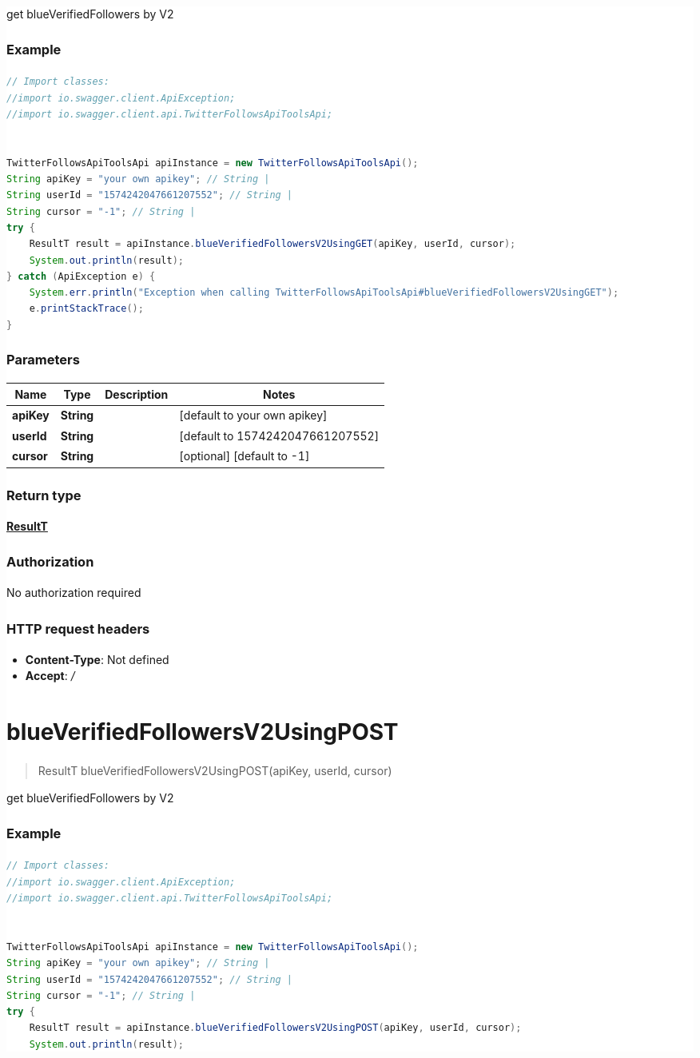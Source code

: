 get blueVerifiedFollowers by V2 

### Example
```java
// Import classes:
//import io.swagger.client.ApiException;
//import io.swagger.client.api.TwitterFollowsApiToolsApi;


TwitterFollowsApiToolsApi apiInstance = new TwitterFollowsApiToolsApi();
String apiKey = "your own apikey"; // String | 
String userId = "1574242047661207552"; // String | 
String cursor = "-1"; // String | 
try {
    ResultT result = apiInstance.blueVerifiedFollowersV2UsingGET(apiKey, userId, cursor);
    System.out.println(result);
} catch (ApiException e) {
    System.err.println("Exception when calling TwitterFollowsApiToolsApi#blueVerifiedFollowersV2UsingGET");
    e.printStackTrace();
}
```

### Parameters

Name | Type | Description  | Notes
------------- | ------------- | ------------- | -------------
 **apiKey** | **String**|  | [default to your own apikey]
 **userId** | **String**|  | [default to 1574242047661207552]
 **cursor** | **String**|  | [optional] [default to -1]

### Return type

[**ResultT**](ResultT.md)

### Authorization

No authorization required

### HTTP request headers

 - **Content-Type**: Not defined
 - **Accept**: */*

<a name="blueVerifiedFollowersV2UsingPOST"></a>
# **blueVerifiedFollowersV2UsingPOST**
> ResultT blueVerifiedFollowersV2UsingPOST(apiKey, userId, cursor)

get blueVerifiedFollowers by V2 

### Example
```java
// Import classes:
//import io.swagger.client.ApiException;
//import io.swagger.client.api.TwitterFollowsApiToolsApi;


TwitterFollowsApiToolsApi apiInstance = new TwitterFollowsApiToolsApi();
String apiKey = "your own apikey"; // String | 
String userId = "1574242047661207552"; // String | 
String cursor = "-1"; // String | 
try {
    ResultT result = apiInstance.blueVerifiedFollowersV2UsingPOST(apiKey, userId, cursor);
    System.out.println(result);
```